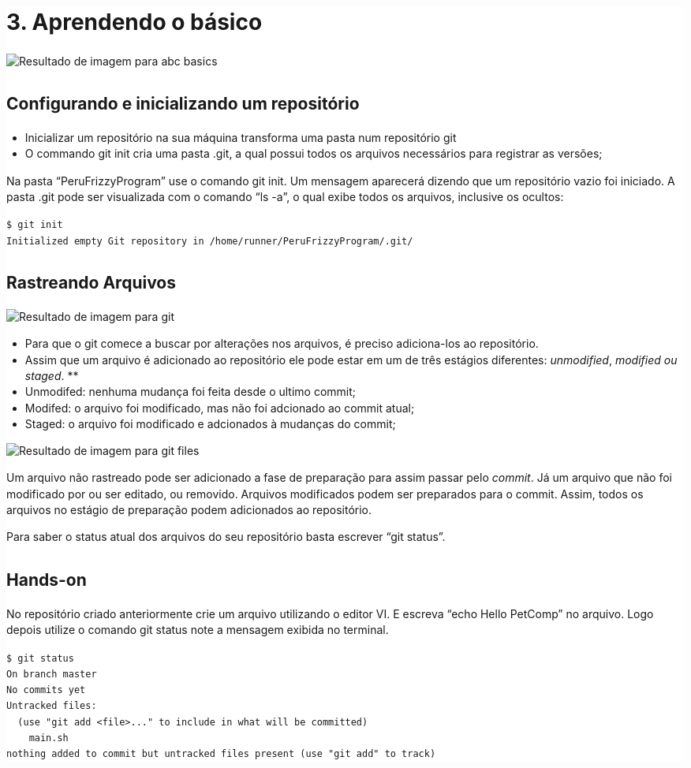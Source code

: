 # 3. Aprendendo o básico
![Resultado de imagem para abc basics](https://www.ymcasv.org/sites/default/files/styles/media_full/public/2019-06/2019%20PC%20-%20Website%20Icons-01_0.png?itok=VV7ZcjSL)

## Configurando e inicializando um repositório
- Inicializar um repositório na sua máquina transforma uma pasta num repositório git
- O commando git init cria uma pasta .git, a qual possui todos os arquivos necessários para registrar as versões;

Na pasta “PeruFrizzyProgram” use o comando git init. Um mensagem aparecerá dizendo que um repositório vazio foi iniciado. A pasta .git pode ser visualizada com o comando “ls -a”, o qual exibe todos os arquivos, inclusive os ocultos:


    $ git init
    Initialized empty Git repository in /home/runner/PeruFrizzyProgram/.git/
## Rastreando Arquivos


![Resultado de imagem para git](https://miro.medium.com/max/383/1*co_1qORNdM0PI1nvCp7Iig.png)

- Para que o git comece a buscar por alterações nos arquivos, é preciso adiciona-los ao repositório.
- Assim que um arquivo é adicionado ao repositório ele pode estar em um de três estágios diferentes: *unmodified*, *modified ou staged*. **
- Unmodifed: nenhuma mudança foi feita desde o ultimo commit;
- Modifed: o arquivo foi modificado, mas não foi adcionado ao commit atual;
- Staged: o arquivo foi modificado e adcionados à mudanças do commit;


![Resultado de imagem para git files](https://git-scm.com/book/en/v2/images/lifecycle.png)


Um arquivo não rastreado pode ser adicionado a fase de preparação para assim passar pelo *commit*. Já um arquivo que não foi modificado por ou ser editado, ou removido. Arquivos modificados podem ser preparados para o commit. Assim, todos os arquivos no estágio de preparação podem adicionados ao repositório.

Para saber o status atual dos arquivos do seu repositório basta escrever “git status”.

## Hands-on

No repositório criado anteriormente crie um arquivo utilizando o editor VI. E escreva “echo Hello PetComp” no arquivo. Logo depois utilize o comando git status note a mensagem exibida no terminal.


    $ git status
    On branch master
    No commits yet
    Untracked files:
      (use "git add <file>..." to include in what will be committed)
        main.sh
    nothing added to commit but untracked files present (use "git add" to track)
